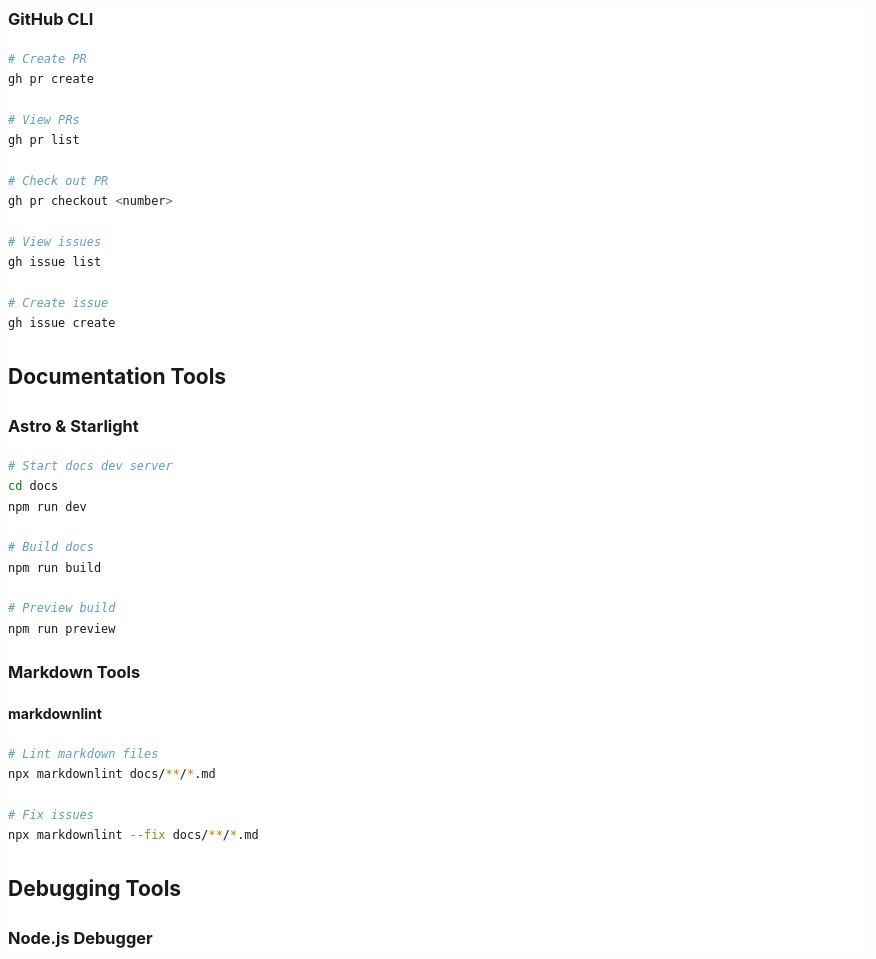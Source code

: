 ### GitHub CLI

```bash
# Create PR
gh pr create

# View PRs
gh pr list

# Check out PR
gh pr checkout <number>

# View issues
gh issue list

# Create issue
gh issue create
```

## Documentation Tools

### Astro & Starlight

```bash
# Start docs dev server
cd docs
npm run dev

# Build docs
npm run build

# Preview build
npm run preview
```

### Markdown Tools

#### markdownlint

```bash
# Lint markdown files
npx markdownlint docs/**/*.md

# Fix issues
npx markdownlint --fix docs/**/*.md
```

## Debugging Tools

### Node.js Debugger
